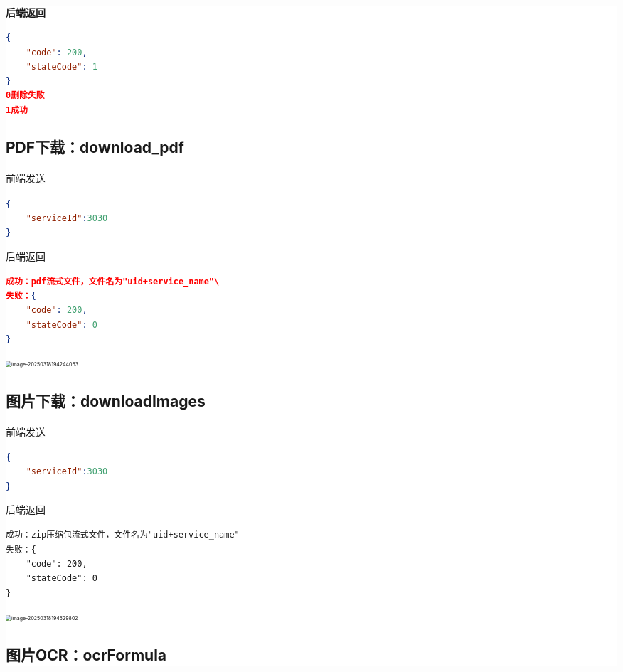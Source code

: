 **后端返回**

```json
{
    "code": 200,
    "stateCode": 1
}
0删除失败
1成功
```

## PDF下载：download_pdf

前端发送

```json
{
    "serviceId":3030
}
```

后端返回

```json
成功：pdf流式文件，文件名为"uid+service_name"\
失败：{
    "code": 200,
    "stateCode": 0
}
```

<img src="C:\Users\34312\AppData\Roaming\Typora\typora-user-images\image-20250318194244063.png" alt="image-20250318194244063" style="zoom: 50%;" />

## 图片下载：downloadImages

前端发送

```json
{
    "serviceId":3030
}
```

后端返回

```
成功：zip压缩包流式文件，文件名为"uid+service_name"
失败：{
    "code": 200,
    "stateCode": 0
}
```

<img src="C:\Users\34312\AppData\Roaming\Typora\typora-user-images\image-20250318194529802.png" alt="image-20250318194529802" style="zoom:50%;" />

## 图片OCR：ocrFormula
